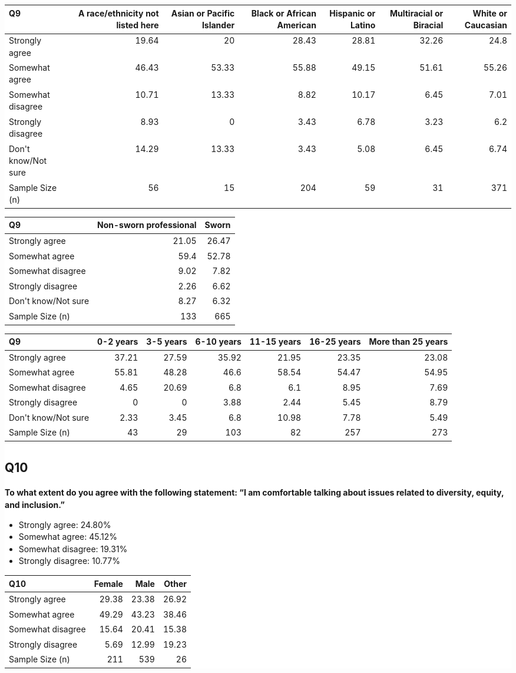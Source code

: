 | Q9                  |   A race/ethnicity not listed here |   Asian or Pacific Islander |   Black or African American |   Hispanic or Latino |   Multiracial or Biracial |   White or Caucasian |
|:--------------------|-----------------------------------:|----------------------------:|----------------------------:|---------------------:|--------------------------:|---------------------:|
| Strongly agree      |                              19.64 |                       20    |                       28.43 |                28.81 |                     32.26 |                24.8  |
| Somewhat agree      |                              46.43 |                       53.33 |                       55.88 |                49.15 |                     51.61 |                55.26 |
| Somewhat disagree   |                              10.71 |                       13.33 |                        8.82 |                10.17 |                      6.45 |                 7.01 |
| Strongly disagree   |                               8.93 |                        0    |                        3.43 |                 6.78 |                      3.23 |                 6.2  |
| Don't know/Not sure |                              14.29 |                       13.33 |                        3.43 |                 5.08 |                      6.45 |                 6.74 |
| Sample Size (n)     |                              56    |                       15    |                      204    |                59    |                     31    |               371    |

| Q9                  |   Non-sworn professional |   Sworn |
|:--------------------|-------------------------:|--------:|
| Strongly agree      |                    21.05 |   26.47 |
| Somewhat agree      |                    59.4  |   52.78 |
| Somewhat disagree   |                     9.02 |    7.82 |
| Strongly disagree   |                     2.26 |    6.62 |
| Don't know/Not sure |                     8.27 |    6.32 |
| Sample Size (n)     |                   133    |  665    |

| Q9                  |   0-2 years |   3-5 years |   6-10 years |   11-15 years |   16-25 years |   More than 25 years |
|:--------------------|------------:|------------:|-------------:|--------------:|--------------:|---------------------:|
| Strongly agree      |       37.21 |       27.59 |        35.92 |         21.95 |         23.35 |                23.08 |
| Somewhat agree      |       55.81 |       48.28 |        46.6  |         58.54 |         54.47 |                54.95 |
| Somewhat disagree   |        4.65 |       20.69 |         6.8  |          6.1  |          8.95 |                 7.69 |
| Strongly disagree   |        0    |        0    |         3.88 |          2.44 |          5.45 |                 8.79 |
| Don't know/Not sure |        2.33 |        3.45 |         6.8  |         10.98 |          7.78 |                 5.49 |
| Sample Size (n)     |       43    |       29    |       103    |         82    |        257    |               273    |

## Q10
 **To what extent do you agree with the following statement: “I am comfortable talking about issues related to diversity, equity, and inclusion.”** 

- Strongly agree: 24.80%
- Somewhat agree: 45.12%
- Somewhat disagree: 19.31%
- Strongly disagree: 10.77%

| Q10               |   Female |   Male |   Other |
|:------------------|---------:|-------:|--------:|
| Strongly agree    |    29.38 |  23.38 |   26.92 |
| Somewhat agree    |    49.29 |  43.23 |   38.46 |
| Somewhat disagree |    15.64 |  20.41 |   15.38 |
| Strongly disagree |     5.69 |  12.99 |   19.23 |
| Sample Size (n)   |   211    | 539    |   26    |
